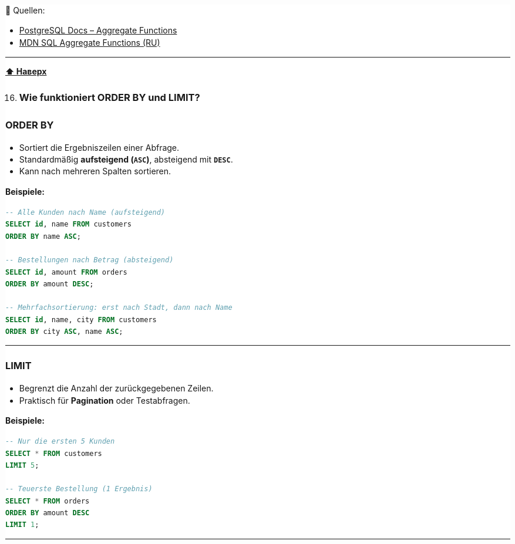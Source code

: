 📖 Quellen:

* [PostgreSQL Docs – Aggregate Functions](https://www.postgresql.org/docs/current/functions-aggregate.html)
* [MDN SQL Aggregate Functions (RU)](https://developer.mozilla.org/ru/docs/Web/SQL/Aggregate_functions)

---

  **[⬆ Наверх](#top)**

16. ### <a name="16"></a> Wie funktioniert ORDER BY und LIMIT?

### **ORDER BY**

* Sortiert die Ergebniszeilen einer Abfrage.
* Standardmäßig **aufsteigend (`ASC`)**, absteigend mit **`DESC`**.
* Kann nach mehreren Spalten sortieren.

**Beispiele:**

```sql
-- Alle Kunden nach Name (aufsteigend)
SELECT id, name FROM customers
ORDER BY name ASC;

-- Bestellungen nach Betrag (absteigend)
SELECT id, amount FROM orders
ORDER BY amount DESC;

-- Mehrfachsortierung: erst nach Stadt, dann nach Name
SELECT id, name, city FROM customers
ORDER BY city ASC, name ASC;
```

---

### **LIMIT**

* Begrenzt die Anzahl der zurückgegebenen Zeilen.
* Praktisch für **Pagination** oder Testabfragen.

**Beispiele:**

```sql
-- Nur die ersten 5 Kunden
SELECT * FROM customers
LIMIT 5;

-- Teuerste Bestellung (1 Ergebnis)
SELECT * FROM orders
ORDER BY amount DESC
LIMIT 1;
```

---
